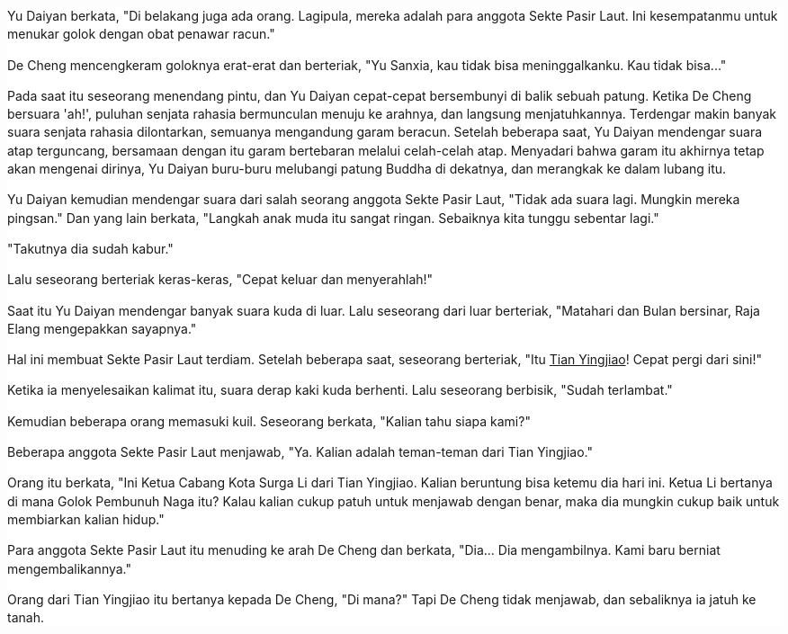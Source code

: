 Yu Daiyan berkata, "Di belakang juga ada orang. Lagipula, mereka adalah para anggota Sekte Pasir Laut. Ini kesempatanmu
untuk menukar golok dengan obat penawar racun."

De Cheng mencengkeram goloknya erat-erat dan berteriak, "Yu Sanxia, kau tidak bisa meninggalkanku. Kau tidak bisa..."

Pada saat itu seseorang menendang pintu, dan Yu Daiyan cepat-cepat bersembunyi di balik sebuah patung. Ketika De Cheng
bersuara 'ah!', puluhan senjata rahasia bermunculan menuju ke arahnya, dan langsung menjatuhkannya. Terdengar makin
banyak suara senjata rahasia dilontarkan, semuanya mengandung garam beracun. Setelah beberapa saat, Yu Daiyan mendengar
suara atap terguncang, bersamaan dengan itu garam bertebaran melalui celah-celah atap. Menyadari bahwa garam itu akhirnya
tetap akan mengenai dirinya, Yu Daiyan buru-buru melubangi patung Buddha di dekatnya, dan merangkak ke dalam lubang itu.

Yu Daiyan kemudian mendengar suara dari salah seorang anggota Sekte Pasir Laut, "Tidak ada suara lagi. Mungkin mereka 
pingsan." Dan yang lain berkata, "Langkah anak muda itu sangat ringan. Sebaiknya kita tunggu sebentar lagi."

"Takutnya dia sudah kabur."

Lalu seseorang berteriak keras-keras, "Cepat keluar dan menyerahlah!"

Saat itu Yu Daiyan mendengar banyak suara kuda di luar. Lalu seseorang dari luar berteriak, "Matahari dan Bulan bersinar,
Raja Elang mengepakkan sayapnya."

Hal ini membuat Sekte Pasir Laut terdiam. Setelah beberapa saat, seseorang berteriak, "Itu 
[Tian Yingjiao](/parts/people/yin-tianzheng "Tian Yingjiao (天鹰教) atau Perguruan Elang Surga adalah sekte yang didirikan oleh ayah Yin Soso, Yin Tianzheng. Beberapa terjemahan menulisnya 'Partai Elang Langit'")! Cepat pergi dari sini!"

Ketika ia menyelesaikan kalimat itu, suara derap kaki kuda berhenti. Lalu seseorang berbisik, "Sudah terlambat."

Kemudian beberapa orang memasuki kuil. Seseorang berkata, "Kalian tahu siapa kami?"

Beberapa anggota Sekte Pasir Laut menjawab, "Ya. Kalian adalah teman-teman dari Tian Yingjiao."

Orang itu berkata, "Ini Ketua Cabang Kota Surga Li dari Tian Yingjiao. Kalian beruntung bisa ketemu dia hari ini. Ketua Li
bertanya di mana Golok Pembunuh Naga itu? Kalau kalian cukup patuh untuk menjawab dengan benar, maka dia mungkin cukup
baik untuk membiarkan kalian hidup."

Para anggota Sekte Pasir Laut itu menuding ke arah De Cheng dan berkata, "Dia... Dia mengambilnya. Kami baru berniat 
mengembalikannya."

Orang dari Tian Yingjiao itu bertanya kepada De Cheng, "Di mana?" Tapi De Cheng tidak menjawab, dan sebaliknya ia jatuh
ke tanah.
